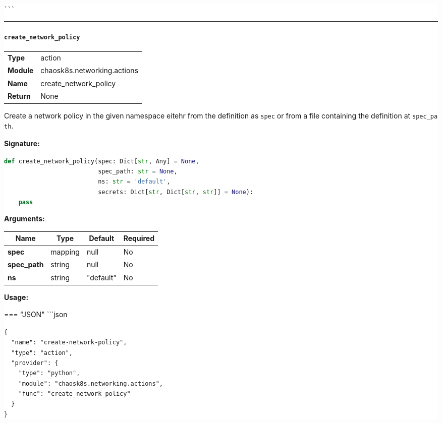 
    ```



***

#### `create_network_policy`

|                       |               |
| --------------------- | ------------- |
| **Type**              | action |
| **Module**            | chaosk8s.networking.actions |
| **Name**              | create_network_policy |
| **Return**              | None |


Create a network policy in the given namespace eitehr from the definition
as `spec` or from a file containing the definition at `spec_path`.

**Signature:**

```python
def create_network_policy(spec: Dict[str, Any] = None,
                          spec_path: str = None,
                          ns: str = 'default',
                          secrets: Dict[str, Dict[str, str]] = None):
    pass

```

**Arguments:**

| Name | Type | Default | Required |
| --------------------- | ------------- | ------------- | ------------- |
| **spec**      | mapping | null | No |
| **spec_path**      | string | null | No |
| **ns**      | string | "default" | No |




**Usage:**

=== "JSON"
    ```json

    {
      "name": "create-network-policy",
      "type": "action",
      "provider": {
        "type": "python",
        "module": "chaosk8s.networking.actions",
        "func": "create_network_policy"
      }
    }
    